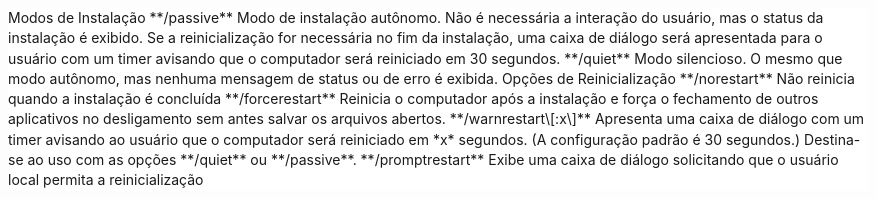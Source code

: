 <th colspan="2">
Modos de Instalação
</th>
</tr>
<tr class="alternateRow">
<td style="border:1px solid black;">
**/passive**
</td>
<td style="border:1px solid black;">
Modo de instalação autônomo. Não é necessária a interação do usuário, mas o status da instalação é exibido. Se a reinicialização for necessária no fim da instalação, uma caixa de diálogo será apresentada para o usuário com um timer avisando que o computador será reiniciado em 30 segundos.
</td>
</tr>
<tr>
<td style="border:1px solid black;">
**/quiet**
</td>
<td style="border:1px solid black;">
Modo silencioso. O mesmo que modo autônomo, mas nenhuma mensagem de status ou de erro é exibida.
</td>
</tr>
<tr>
<th colspan="2">
Opções de Reinicialização
</th>
</tr>
<tr class="alternateRow">
<td style="border:1px solid black;">
**/norestart**
</td>
<td style="border:1px solid black;">
Não reinicia quando a instalação é concluída
</td>
</tr>
<tr>
<td style="border:1px solid black;">
**/forcerestart**
</td>
<td style="border:1px solid black;">
Reinicia o computador após a instalação e força o fechamento de outros aplicativos no desligamento sem antes salvar os arquivos abertos.
</td>
</tr>
<tr class="alternateRow">
<td style="border:1px solid black;">
**/warnrestart\[:x\]**
</td>
<td style="border:1px solid black;">
Apresenta uma caixa de diálogo com um timer avisando ao usuário que o computador será reiniciado em *x* segundos. (A configuração padrão é 30 segundos.) Destina-se ao uso com as opções **/quiet** ou **/passive**.
</td>
</tr>
<tr>
<td style="border:1px solid black;">
**/promptrestart**
</td>
<td style="border:1px solid black;">
Exibe uma caixa de diálogo solicitando que o usuário local permita a reinicialização
</td>
</tr>
<tr>
<th colspan="2">